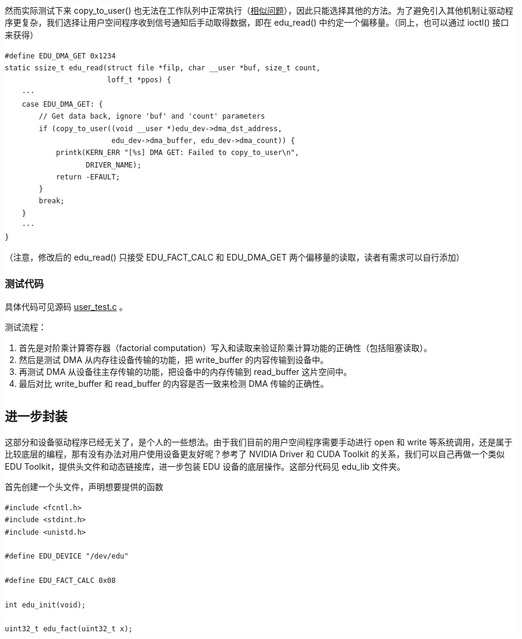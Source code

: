 然而实际测试下来 copy_to_user() 也无法在工作队列中正常执行（[相似问题](https://stackoverflow.com/questions/41617907/how-to-use-copy-to-user-in-workqueue-linux-kernel)），因此只能选择其他的方法。为了避免引入其他机制让驱动程序更复杂，我们选择让用户空间程序收到信号通知后手动取得数据，即在 edu_read() 中约定一个偏移量。（同上，也可以通过 ioctl() 接口来获得）

```
#define EDU_DMA_GET 0x1234
static ssize_t edu_read(struct file *filp, char __user *buf, size_t count,
                        loff_t *ppos) {
	···    
    case EDU_DMA_GET: {
        // Get data back, ignore 'buf' and 'count' parameters
        if (copy_to_user((void __user *)edu_dev->dma_dst_address,
                         edu_dev->dma_buffer, edu_dev->dma_count)) {
            printk(KERN_ERR "[%s] DMA GET: Failed to copy_to_user\n",
                   DRIVER_NAME);
            return -EFAULT;
        }
        break;
    }
    ···
}
```

（注意，修改后的 edu_read() 只接受 EDU_FACT_CALC 和 EDU_DMA_GET 两个偏移量的读取，读者有需求可以自行添加）

### 测试代码

具体代码可见源码 [user_test.c](https://github.com/jklincn/qemu_edu_driver/blob/master/user_test.c) 。

测试流程：

1.  首先是对阶乘计算寄存器（factorial computation）写入和读取来验证阶乘计算功能的正确性（包括阻塞读取）。
1.  然后是测试 DMA 从内存往设备传输的功能，把 write_buffer 的内容传输到设备中。
1.  再测试 DMA 从设备往主存传输的功能，把设备中的内存传输到 read_buffer 这片空间中。
1.  最后对比 write_buffer 和 read_buffer 的内容是否一致来检测 DMA 传输的正确性。

## 进一步封装

这部分和设备驱动程序已经无关了，是个人的一些想法。由于我们目前的用户空间程序需要手动进行 open 和 write 等系统调用，还是属于比较底层的编程，那有没有办法对用户使用设备更友好呢？参考了 NVIDIA Driver 和 CUDA Toolkit 的关系，我们可以自己再做一个类似 EDU Toolkit，提供头文件和动态链接库，进一步包装 EDU 设备的底层操作。这部分代码见 edu_lib 文件夹。

首先创建一个头文件，声明想要提供的函数

```
#include <fcntl.h>
#include <stdint.h>
#include <unistd.h>

#define EDU_DEVICE "/dev/edu"

#define EDU_FACT_CALC 0x08

int edu_init(void);

uint32_t edu_fact(uint32_t x);
```
